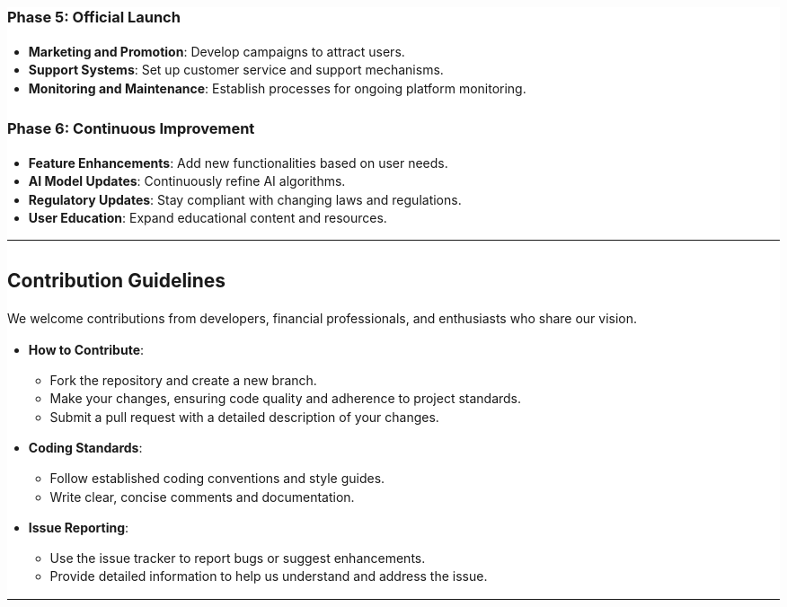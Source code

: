 ### **Phase 5: Official Launch**

- **Marketing and Promotion**: Develop campaigns to attract users.
- **Support Systems**: Set up customer service and support mechanisms.
- **Monitoring and Maintenance**: Establish processes for ongoing platform monitoring.

### **Phase 6: Continuous Improvement**

- **Feature Enhancements**: Add new functionalities based on user needs.
- **AI Model Updates**: Continuously refine AI algorithms.
- **Regulatory Updates**: Stay compliant with changing laws and regulations.
- **User Education**: Expand educational content and resources.

---

## **Contribution Guidelines**

We welcome contributions from developers, financial professionals, and enthusiasts who share our vision.

- **How to Contribute**:
  - Fork the repository and create a new branch.
  - Make your changes, ensuring code quality and adherence to project standards.
  - Submit a pull request with a detailed description of your changes.

- **Coding Standards**:
  - Follow established coding conventions and style guides.
  - Write clear, concise comments and documentation.

- **Issue Reporting**:
  - Use the issue tracker to report bugs or suggest enhancements.
  - Provide detailed information to help us understand and address the issue.

---

